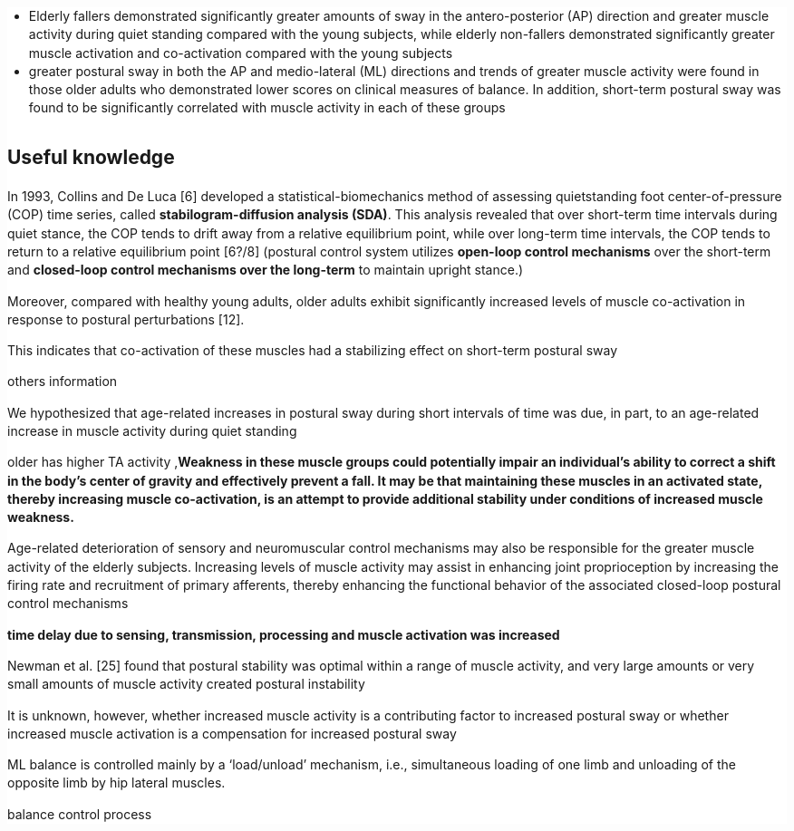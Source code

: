+ Elderly fallers demonstrated significantly greater amounts of sway in the antero-posterior (AP) direction and greater muscle activity during quiet standing compared with the young subjects, while elderly non-fallers demonstrated significantly greater muscle activation and co-activation compared with the young subjects
+ greater postural sway in both the AP and medio-lateral (ML) directions and trends of greater muscle activity were found in those older adults who demonstrated lower scores on clinical measures of balance. In addition, short-term postural sway was found to be significantly correlated with muscle activity in each of these groups

## Useful knowledge

In 1993, Collins and De Luca [6] developed a statistical-biomechanics method of assessing quietstanding foot center-of-pressure (COP) time series, called **stabilogram-diffusion analysis (SDA)**. This analysis revealed that over short-term time intervals during quiet stance, the COP tends to drift away from a relative equilibrium point, while over long-term time intervals, the COP tends to return to a relative equilibrium point [6?/8] (postural control system utilizes **open-loop control mechanisms** over the short-term and **closed-loop control mechanisms over the long-term** to maintain upright stance.)

Moreover, compared with healthy young adults, older adults exhibit significantly  increased levels of muscle co-activation in response to postural perturbations  [12].

This indicates that co-activation of these muscles had a stabilizing effect on short-term postural sway



others information

We hypothesized that age-related increases in postural sway during short intervals of time was due, in part, to an age-related increase in muscle activity during quiet standing

older has higher TA activity ,**Weakness in these muscle groups could potentially impair an individual’s ability  to correct a shift in the body’s center of gravity and effectively prevent a  fall. It may be that maintaining these muscles in an activated state, thereby  increasing muscle co-activation, is an attempt to provide additional stability  under conditions of increased muscle weakness.** 

Age-related deterioration of sensory and neuromuscular control mechanisms may  also be responsible for the greater muscle activity of the elderly subjects.  Increasing levels of muscle activity may assist in enhancing joint  proprioception by increasing the firing rate and recruitment of primary  afferents, thereby enhancing the functional behavior of the associated  closed-loop postural control mechanisms

**time delay due to sensing, transmission, processing and muscle activation was  increased**

Newman et al. [25] found that postural stability was optimal within a range of  muscle activity, and very large amounts or very small amounts of muscle activity  created postural instability

It is unknown, however, whether increased muscle activity is a contributing  factor to increased postural sway or whether increased muscle activation is a  compensation for increased postural sway



ML balance is controlled mainly by a ‘load/unload’ mechanism,  i.e., simultaneous loading of one limb and unloading of the opposite  limb by hip lateral muscles.

balance control process
